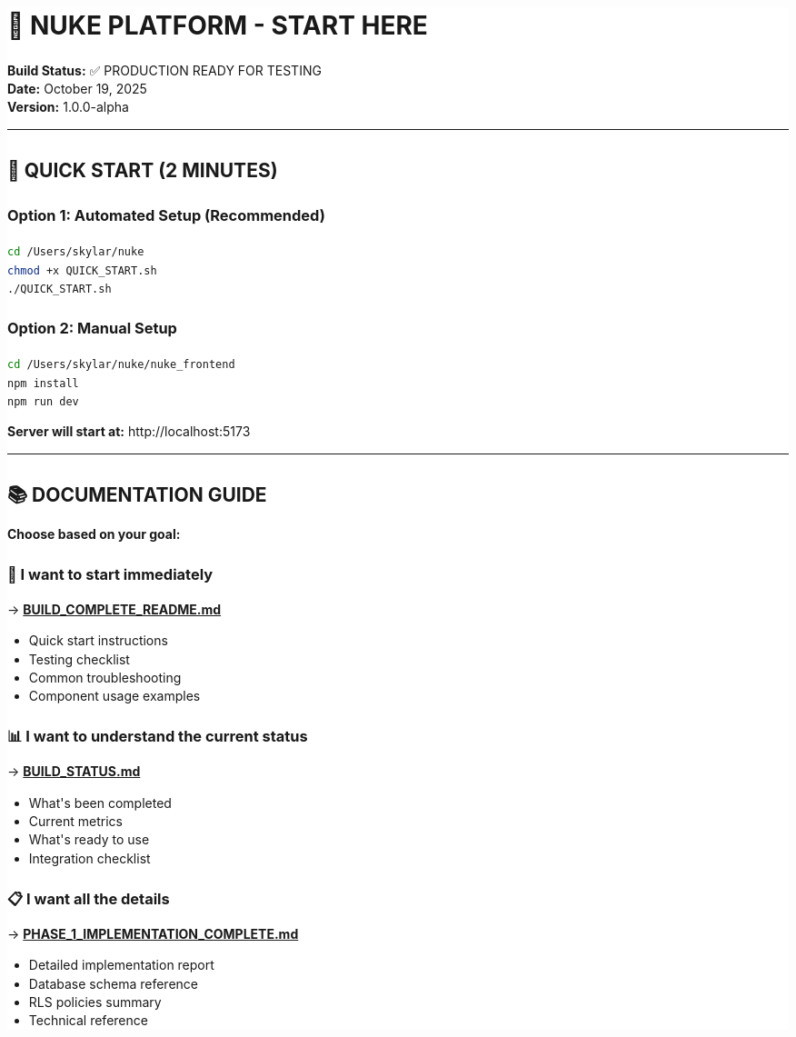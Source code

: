 # 🚀 NUKE PLATFORM - START HERE

**Build Status:** ✅ PRODUCTION READY FOR TESTING  
**Date:** October 19, 2025  
**Version:** 1.0.0-alpha

---

## 🎯 QUICK START (2 MINUTES)

### Option 1: Automated Setup (Recommended)
```bash
cd /Users/skylar/nuke
chmod +x QUICK_START.sh
./QUICK_START.sh
```

### Option 2: Manual Setup
```bash
cd /Users/skylar/nuke/nuke_frontend
npm install
npm run dev
```

**Server will start at:** http://localhost:5173

---

## 📚 DOCUMENTATION GUIDE

**Choose based on your goal:**

### 🏃 I want to start immediately
→ **[BUILD_COMPLETE_README.md](./BUILD_COMPLETE_README.md)**
- Quick start instructions
- Testing checklist
- Common troubleshooting
- Component usage examples

### 📊 I want to understand the current status
→ **[BUILD_STATUS.md](./BUILD_STATUS.md)**
- What's been completed
- Current metrics
- What's ready to use
- Integration checklist

### 📋 I want all the details
→ **[PHASE_1_IMPLEMENTATION_COMPLETE.md](./PHASE_1_IMPLEMENTATION_COMPLETE.md)**
- Detailed implementation report
- Database schema reference
- RLS policies summary
- Technical reference
